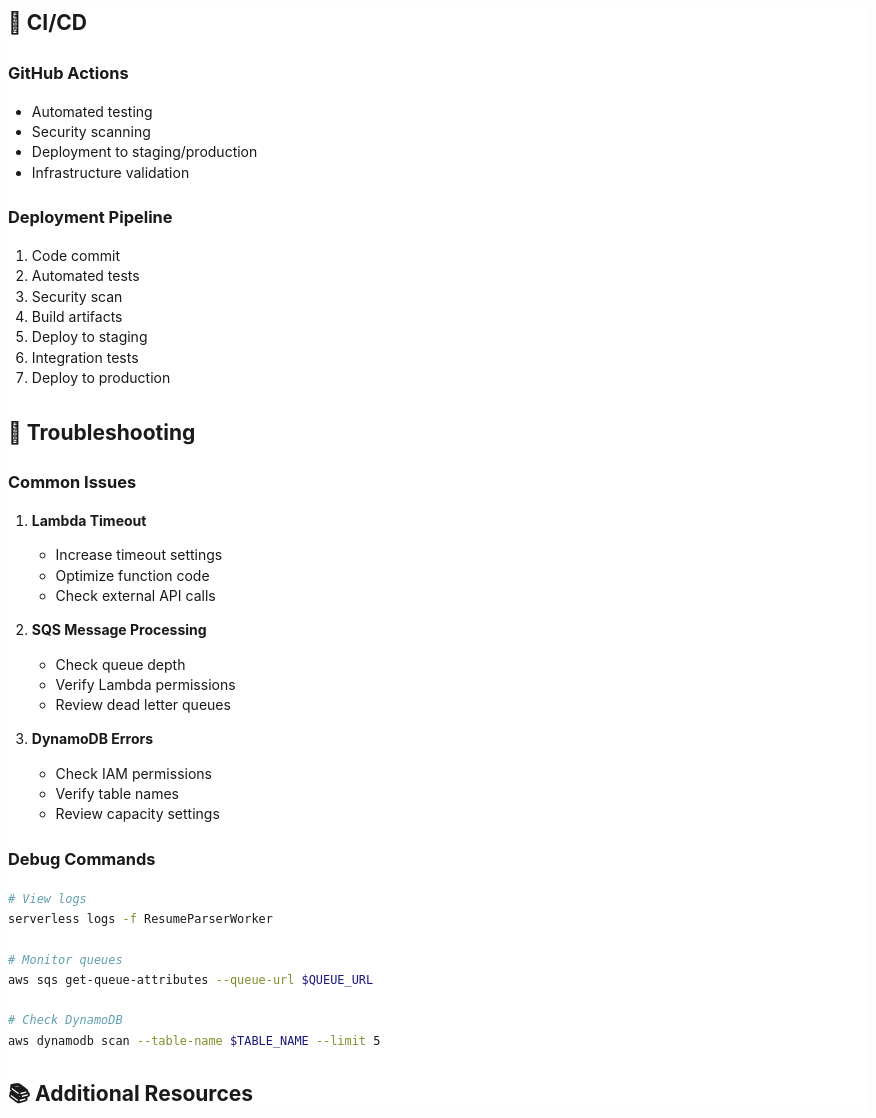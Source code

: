 ## 🔄 CI/CD

### GitHub Actions
- Automated testing
- Security scanning
- Deployment to staging/production
- Infrastructure validation

### Deployment Pipeline
1. Code commit
2. Automated tests
3. Security scan
4. Build artifacts
5. Deploy to staging
6. Integration tests
7. Deploy to production

## 🚨 Troubleshooting

### Common Issues

1. **Lambda Timeout**
   - Increase timeout settings
   - Optimize function code
   - Check external API calls

2. **SQS Message Processing**
   - Check queue depth
   - Verify Lambda permissions
   - Review dead letter queues

3. **DynamoDB Errors**
   - Check IAM permissions
   - Verify table names
   - Review capacity settings

### Debug Commands
```bash
# View logs
serverless logs -f ResumeParserWorker

# Monitor queues
aws sqs get-queue-attributes --queue-url $QUEUE_URL

# Check DynamoDB
aws dynamodb scan --table-name $TABLE_NAME --limit 5
```

## 📚 Additional Resources
